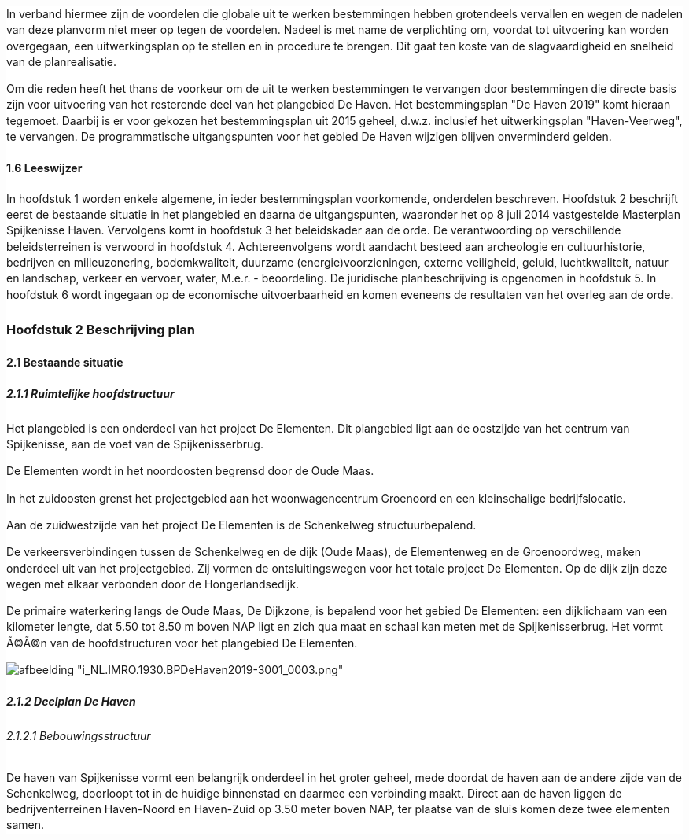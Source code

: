 In verband hiermee zijn de voordelen die globale uit te werken bestemmingen hebben grotendeels vervallen en wegen de nadelen van deze planvorm niet meer op tegen de voordelen. Nadeel is met name de verplichting om, voordat tot uitvoering kan worden overgegaan, een uitwerkingsplan op te stellen en in procedure te brengen. Dit gaat ten koste van de slagvaardigheid en snelheid van de planrealisatie.

Om die reden heeft het thans de voorkeur om de uit te werken bestemmingen te vervangen door bestemmingen die directe basis zijn voor uitvoering van het resterende deel van het plangebied De Haven. Het bestemmingsplan "De Haven 2019" komt hieraan tegemoet. Daarbij is er voor gekozen het bestemmingsplan uit 2015 geheel, d.w.z. inclusief het uitwerkingsplan "Haven\-Veerweg", te vervangen. De programmatische uitgangspunten voor het gebied De Haven wijzigen blijven onverminderd gelden.

#### 1\.6 Leeswijzer

In hoofdstuk 1 worden enkele algemene, in ieder bestemmingsplan voorkomende, onderdelen beschreven. Hoofdstuk 2 beschrijft eerst de bestaande situatie in het plangebied en daarna de uitgangspunten, waaronder het op 8 juli 2014 vastgestelde Masterplan Spijkenisse Haven. Vervolgens komt in hoofdstuk 3 het beleidskader aan de orde. De verantwoording op verschillende beleidsterreinen is verwoord in hoofdstuk 4\. Achtereenvolgens wordt aandacht besteed aan archeologie en cultuurhistorie, bedrijven en milieuzonering, bodemkwaliteit, duurzame (energie)voorzieningen, externe veiligheid, geluid, luchtkwaliteit, natuur en landschap, verkeer en vervoer, water, M.e.r. \- beoordeling. De juridische planbeschrijving is opgenomen in hoofdstuk 5\. In hoofdstuk 6 wordt ingegaan op de economische uitvoerbaarheid en komen eveneens de resultaten van het overleg aan de orde.

### Hoofdstuk 2 Beschrijving plan

#### 2\.1 Bestaande situatie

##### 2\.1\.1 Ruimtelijke hoofdstructuur

Het plangebied is een onderdeel van het project De Elementen. Dit plangebied ligt aan de oostzijde van het centrum van Spijkenisse, aan de voet van de Spijkenisserbrug.

De Elementen wordt in het noordoosten begrensd door de Oude Maas.

In het zuidoosten grenst het projectgebied aan het woonwagencentrum Groenoord en een kleinschalige bedrijfslocatie.

Aan de zuidwestzijde van het project De Elementen is de Schenkelweg structuurbepalend.

De verkeersverbindingen tussen de Schenkelweg en de dijk (Oude Maas), de Elementenweg en de Groenoordweg, maken onderdeel uit van het projectgebied. Zij vormen de ontsluitingswegen voor het totale project De Elementen. Op de dijk zijn deze wegen met elkaar verbonden door de Hongerlandsedijk.

De primaire waterkering langs de Oude Maas, De Dijkzone, is bepalend voor het gebied De Elementen: een dijklichaam van een kilometer lengte, dat 5\.50 tot 8\.50 m boven NAP ligt en zich qua maat en schaal kan meten met de Spijkenisserbrug. Het vormt Ã©Ã©n van de hoofdstructuren voor het plangebied De Elementen.

![afbeelding "i_NL.IMRO.1930.BPDeHaven2019-3001_0003.png"](i_NL.IMRO.1930.BPDeHaven2019-3001_0003.png)

##### 2\.1\.2 Deelplan De Haven

###### 2\.1\.2\.1 Bebouwingsstructuur

De haven van Spijkenisse vormt een belangrijk onderdeel in het groter geheel, mede doordat de haven aan de andere zijde van de Schenkelweg, doorloopt tot in de huidige binnenstad en daarmee een verbinding maakt. Direct aan de haven liggen de bedrijventerreinen Haven\-Noord en Haven\-Zuid op 3\.50 meter boven NAP, ter plaatse van de sluis komen deze twee elementen samen.
